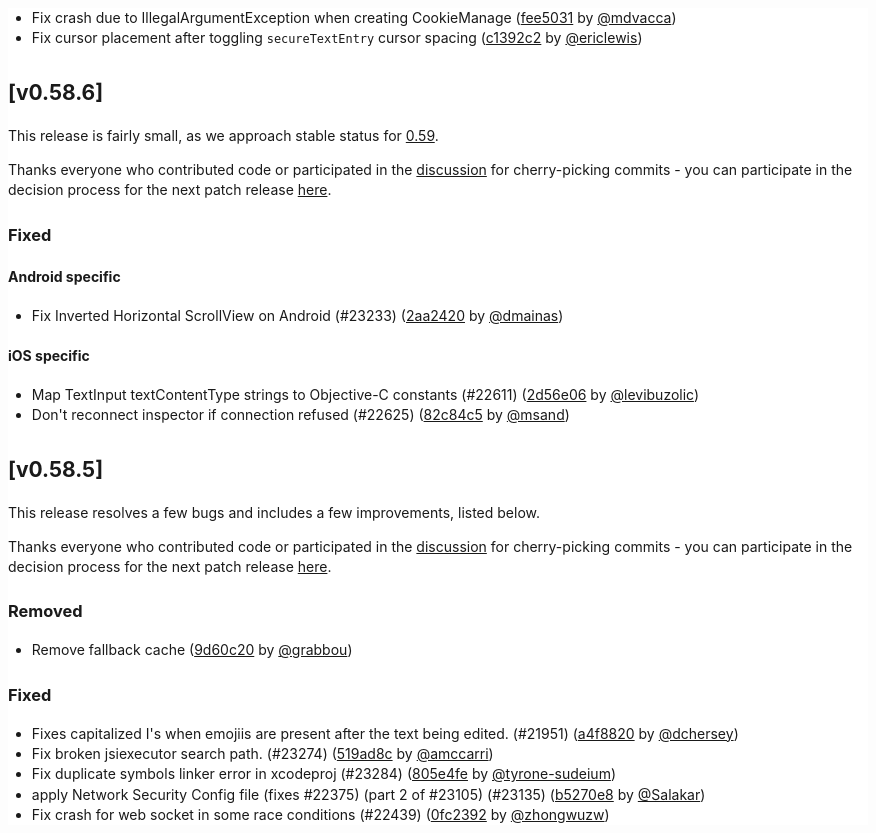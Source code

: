 - Fix crash due to IllegalArgumentException when creating CookieManage ([fee5031](https://github.com/facebook/react-native/commit/fee5031) by [@mdvacca](https://github.com/mdvacca))
- Fix cursor placement after toggling `secureTextEntry` cursor spacing ([c1392c2](https://github.com/facebook/react-native/commit/c1392c2) by [@ericlewis](https://github.com/facebook/react-native/commits?author=ericlewis))

## [v0.58.6]

This release is fairly small, as we approach stable status for [0.59](https://github.com/react-native-community/react-native-releases/issues/79).

Thanks everyone who contributed code or participated in the [discussion](https://github.com/react-native-community/react-native-releases/issues/95) for cherry-picking commits - you can participate in the decision process for the next patch release [here](https://github.com/react-native-community/react-native-releases/issues/97).

### Fixed

#### Android specific

- Fix Inverted Horizontal ScrollView on Android (#23233) ([2aa2420](https://github.com/facebook/react-native/commit/2aa2420) by [@dmainas](https://github.com/dmainas))

#### iOS specific

- Map TextInput textContentType strings to Objective-C constants (#22611) ([2d56e06](https://github.com/facebook/react-native/commit/2d56e06) by [@levibuzolic](https://github.com/levibuzolic))
- Don't reconnect inspector if connection refused (#22625) ([82c84c5](https://github.com/facebook/react-native/commit/82c84c5) by [@msand](https://github.com/msand))

## [v0.58.5]

This release resolves a few bugs and includes a few improvements, listed below.

Thanks everyone who contributed code or participated in the [discussion](https://github.com/react-native-community/react-native-releases/issues/86) for cherry-picking commits - you can participate in the decision process for the next patch release [here](https://github.com/react-native-community/react-native-releases/issues/95).

### Removed

- Remove fallback cache ([9d60c20](https://github.com/facebook/react-native/commit/9d60c20) by [@grabbou](https://github.com/grabbou))

### Fixed

- Fixes capitalized I's when emojiis are present after the text being edited. (#21951) ([a4f8820](https://github.com/facebook/react-native/commit/a4f8820) by [@dchersey](https://github.com/dchersey))
- Fix broken jsiexecutor search path. (#23274) ([519ad8c](https://github.com/facebook/react-native/commit/519ad8c) by [@amccarri](https://github.com/amccarri))
- Fix duplicate symbols linker error in xcodeproj (#23284) ([805e4fe](https://github.com/facebook/react-native/commit/805e4fe) by [@tyrone-sudeium](https://github.com/tyrone-sudeium))
- apply Network Security Config file (fixes #22375) (part 2 of #23105) (#23135) ([b5270e8](https://github.com/facebook/react-native/commit/b5270e8) by [@Salakar](https://github.com/Salakar))
- Fix crash for web socket in some race conditions (#22439) ([0fc2392](https://github.com/facebook/react-native/commit/0fc2392) by [@zhongwuzw](https://github.com/zhongwuzw))
